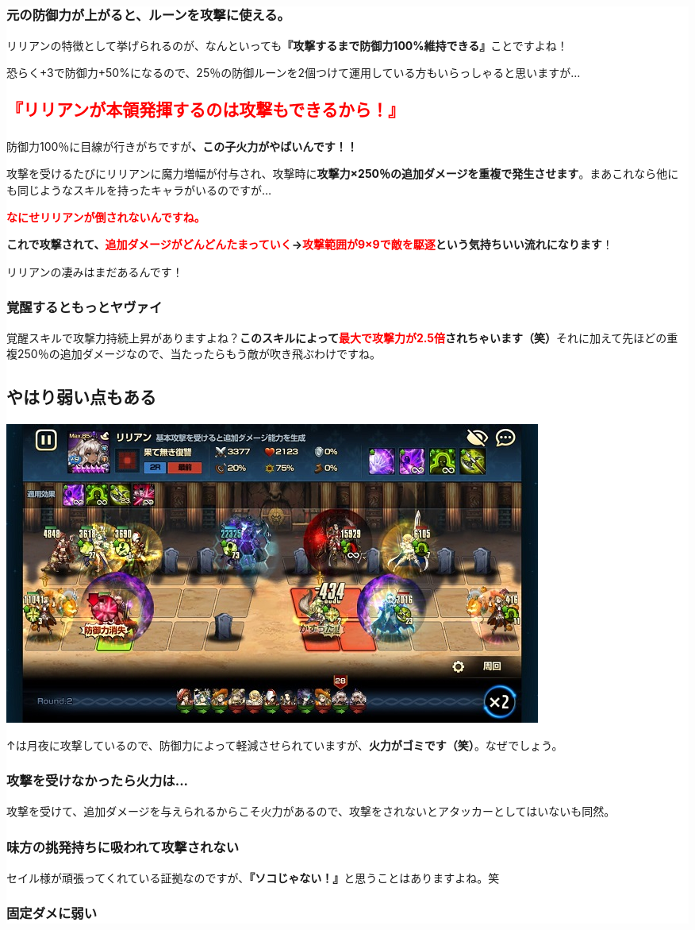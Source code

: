 <h3>元の防御力が上がると、ルーンを攻撃に使える。</h3>
リリアンの特徴として挙げられるのが、なんといっても<b>『攻撃するまで防御力100%維持できる』</b>ことですよね！

恐らく+3で防御力+50%になるので、25％の防御ルーンを2個つけて運用している方もいらっしゃると思いますが…

<p style="font-size: 150%;font-weight: 600;"><span style="color: #ff0000;">『リリアンが本領発揮するのは攻撃もできるから！』</span></p>

防御力100％に目線が行きがちですが<b>、この子火力がやばいんです！！</b>

攻撃を受けるたびにリリアンに魔力増幅が付与され、攻撃時に<b>攻撃力×250％の追加ダメージを重複で発生させます</b>。まあこれなら他にも同じようなスキルを持ったキャラがいるのですが…


<b><span style="color: #ff0000;">なにせリリアンが倒されないんですね。</span></b>

<b>これで攻撃されて、<span style="color: #ff0000;">追加ダメージがどんどんたまっていく</span>→<span style="color: #ff0000;">攻撃範囲が9×9で敵を駆逐</span>という気持ちいい流れになります</b>！

リリアンの凄みはまだあるんです！

<h3>覚醒するともっとヤヴァイ</h3>

覚醒スキルで攻撃力持続上昇がありますよね？<b>このスキルによって<span style="color: #ff0000;">最大で攻撃力が2.5倍</span>されちゃいます（笑）</b>それに加えて先ほどの重複250％の追加ダメージなので、当たったらもう敵が吹き飛ぶわけですね。

<h2 id="h-jump3">やはり弱い点もある</h2>

![riri-yowa](./riri-yowa.jpeg)

↑は月夜に攻撃しているので、防御力によって軽減させられていますが、<b>火力がゴミです（笑）</b>。なぜでしょう。

<h3>攻撃を受けなかったら火力は...</h3>

攻撃を受けて、追加ダメージを与えられるからこそ火力があるので、攻撃をされないとアタッカーとしてはいないも同然。

<h3>味方の挑発持ちに吸われて攻撃されない</h3>

セイル様が頑張ってくれている証拠なのですが、<b>『ソコじゃない！』</b>と思うことはありますよね。笑

<h3>固定ダメに弱い</h3>
